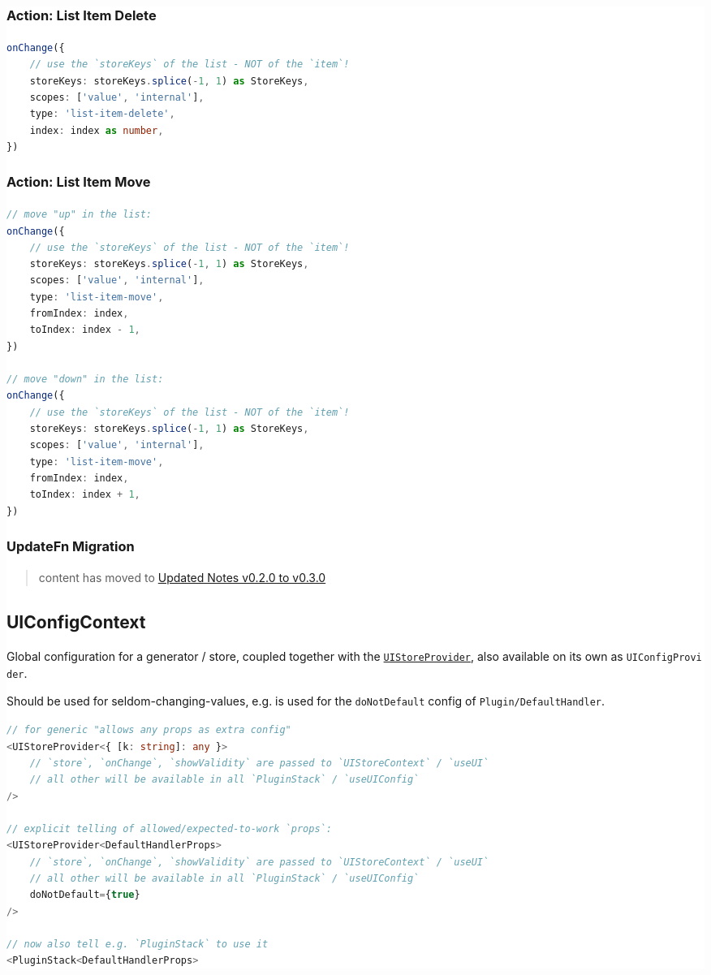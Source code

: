 ### Action: List Item Delete

```typescript jsx
onChange({
    // use the `storeKeys` of the list - NOT of the `item`!
    storeKeys: storeKeys.splice(-1, 1) as StoreKeys,
    scopes: ['value', 'internal'],
    type: 'list-item-delete',
    index: index as number,
})
```

### Action: List Item Move

```typescript jsx
// move "up" in the list:
onChange({
    // use the `storeKeys` of the list - NOT of the `item`!
    storeKeys: storeKeys.splice(-1, 1) as StoreKeys,
    scopes: ['value', 'internal'],
    type: 'list-item-move',
    fromIndex: index,
    toIndex: index - 1,
})

// move "down" in the list:
onChange({
    // use the `storeKeys` of the list - NOT of the `item`!
    storeKeys: storeKeys.splice(-1, 1) as StoreKeys,
    scopes: ['value', 'internal'],
    type: 'list-item-move',
    fromIndex: index,
    toIndex: index + 1,
})
```

### UpdateFn Migration

> content has moved to [Updated Notes v0.2.0 to v0.3.0](/updates/v0.2.0-v0.3.0#onchange--store-updater)

## UIConfigContext

Global configuration for a generator / store, coupled together with the [`UIStoreProvider`](#uistoreprovider), also available on its own as `UIConfigProvider`.

Should be used for seldom-changing-values, e.g. is used for the `doNotDefault` config of `Plugin/DefaultHandler`.

```typescript tsx
// for generic "allows any props as extra config"
<UIStoreProvider<{ [k: string]: any }>
    // `store`, `onChange`, `showValidity` are passed to `UIStoreContext` / `useUI`
    // all other will be available in all `PluginStack` / `useUIConfig`
/>

// explicit telling of allowed/expected-to-work `props`:
<UIStoreProvider<DefaultHandlerProps>
    // `store`, `onChange`, `showValidity` are passed to `UIStoreContext` / `useUI`
    // all other will be available in all `PluginStack` / `useUIConfig`
    doNotDefault={true}
/>

// now also tell e.g. `PluginStack` to use it
<PluginStack<DefaultHandlerProps>
```